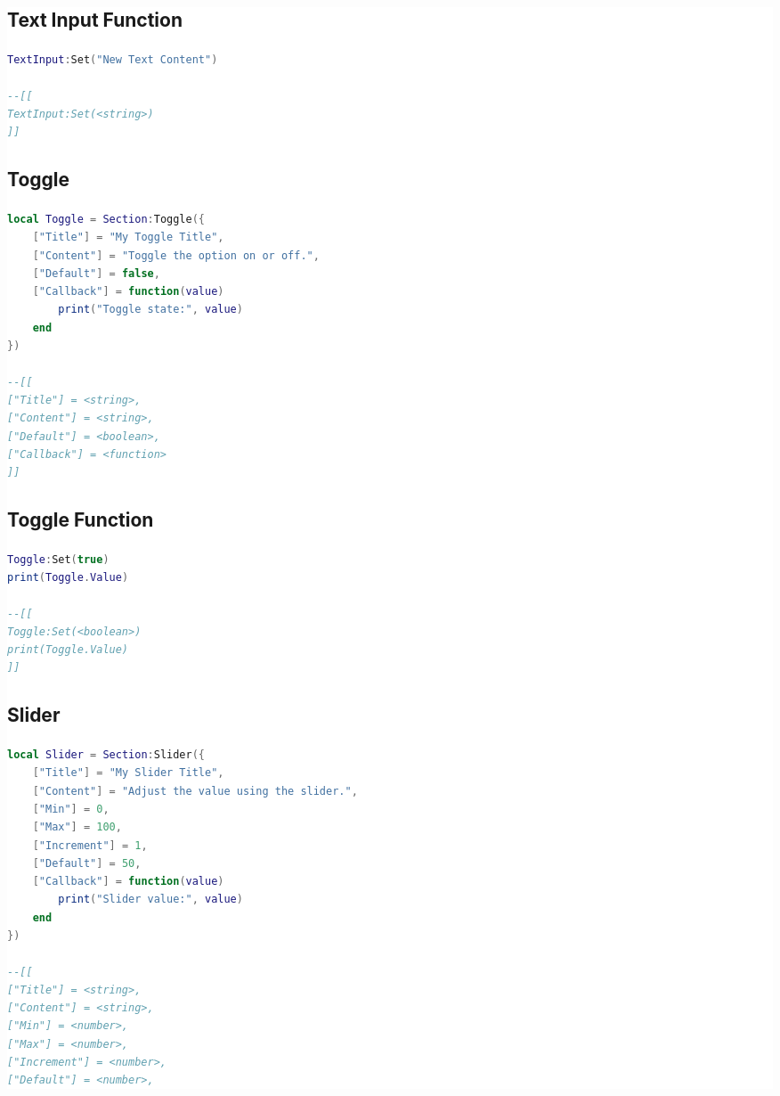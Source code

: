 
## Text Input Function
```lua
TextInput:Set("New Text Content")

--[[
TextInput:Set(<string>)
]]
```


## Toggle
```lua
local Toggle = Section:Toggle({
    ["Title"] = "My Toggle Title",
    ["Content"] = "Toggle the option on or off.",
    ["Default"] = false,
    ["Callback"] = function(value)
        print("Toggle state:", value)
    end
})

--[[
["Title"] = <string>,
["Content"] = <string>,
["Default"] = <boolean>,
["Callback"] = <function>
]]
```


## Toggle Function
```lua
Toggle:Set(true)
print(Toggle.Value)

--[[
Toggle:Set(<boolean>)
print(Toggle.Value)
]]
```


## Slider
```lua
local Slider = Section:Slider({
    ["Title"] = "My Slider Title",
    ["Content"] = "Adjust the value using the slider.",
    ["Min"] = 0,
    ["Max"] = 100,
    ["Increment"] = 1,
    ["Default"] = 50,
    ["Callback"] = function(value)
        print("Slider value:", value)
    end
})

--[[
["Title"] = <string>,
["Content"] = <string>,
["Min"] = <number>,
["Max"] = <number>,
["Increment"] = <number>,
["Default"] = <number>,
```
